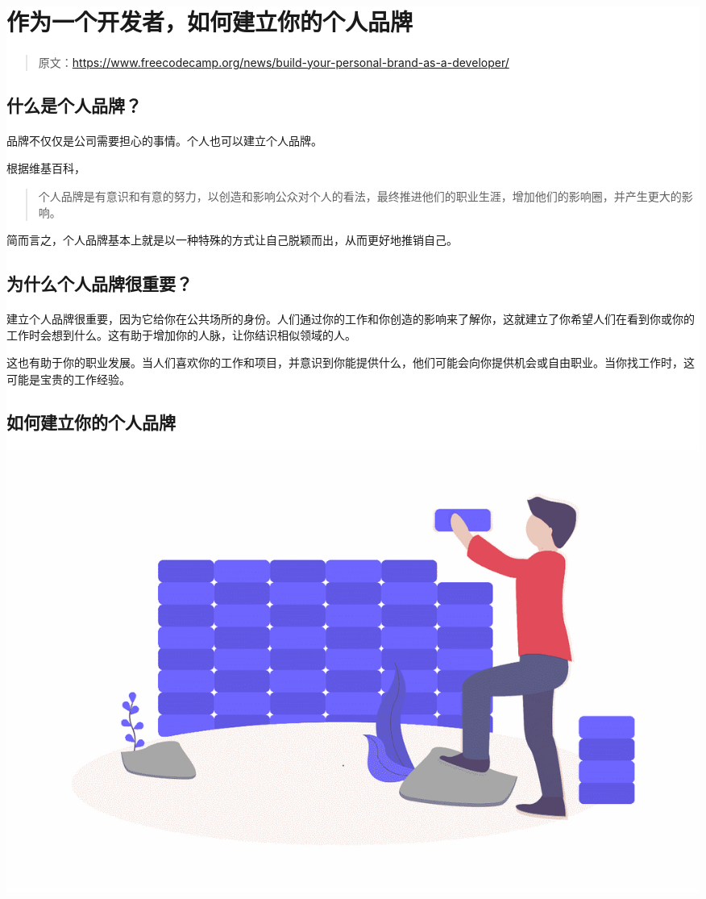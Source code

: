 # 作为一个开发者，如何建立你的个人品牌

> 原文：<https://www.freecodecamp.org/news/build-your-personal-brand-as-a-developer/>

## 什么是个人品牌？

品牌不仅仅是公司需要担心的事情。个人也可以建立个人品牌。

根据维基百科，

> 个人品牌是有意识和有意的努力，以创造和影响公众对个人的看法，最终推进他们的职业生涯，增加他们的影响圈，并产生更大的影响。

简而言之，个人品牌基本上就是以一种特殊的方式让自己脱颖而出，从而更好地推销自己。

## 为什么个人品牌很重要？

建立个人品牌很重要，因为它给你在公共场所的身份。人们通过你的工作和你创造的影响来了解你，这就建立了你希望人们在看到你或你的工作时会想到什么。这有助于增加你的人脉，让你结识相似领域的人。

这也有助于你的职业发展。当人们喜欢你的工作和项目，并意识到你能提供什么，他们可能会向你提供机会或自由职业。当你找工作时，这可能是宝贵的工作经验。

## 如何建立你的个人品牌

![undraw_building_blocks_n0nc](img/5830a9817aeb77faafdc1f3144972cff.png)
